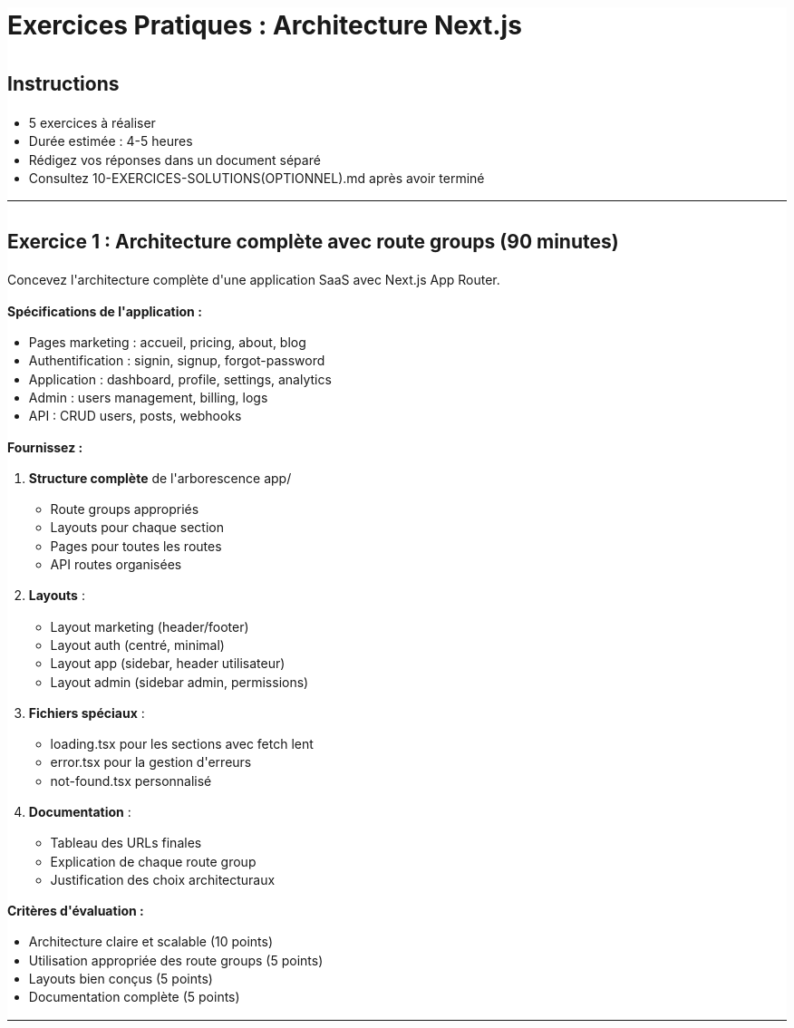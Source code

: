 # Exercices Pratiques : Architecture Next.js

## Instructions

- 5 exercices à réaliser
- Durée estimée : 4-5 heures
- Rédigez vos réponses dans un document séparé
- Consultez 10-EXERCICES-SOLUTIONS(OPTIONNEL).md après avoir terminé

---

## Exercice 1 : Architecture complète avec route groups (90 minutes)

Concevez l'architecture complète d'une application SaaS avec Next.js App Router.

**Spécifications de l'application :**
- Pages marketing : accueil, pricing, about, blog
- Authentification : signin, signup, forgot-password
- Application : dashboard, profile, settings, analytics
- Admin : users management, billing, logs
- API : CRUD users, posts, webhooks

**Fournissez :**

1. **Structure complète** de l'arborescence app/
   - Route groups appropriés
   - Layouts pour chaque section
   - Pages pour toutes les routes
   - API routes organisées

2. **Layouts** :
   - Layout marketing (header/footer)
   - Layout auth (centré, minimal)
   - Layout app (sidebar, header utilisateur)
   - Layout admin (sidebar admin, permissions)

3. **Fichiers spéciaux** :
   - loading.tsx pour les sections avec fetch lent
   - error.tsx pour la gestion d'erreurs
   - not-found.tsx personnalisé

4. **Documentation** :
   - Tableau des URLs finales
   - Explication de chaque route group
   - Justification des choix architecturaux

**Critères d'évaluation :**
- Architecture claire et scalable (10 points)
- Utilisation appropriée des route groups (5 points)
- Layouts bien conçus (5 points)
- Documentation complète (5 points)

---